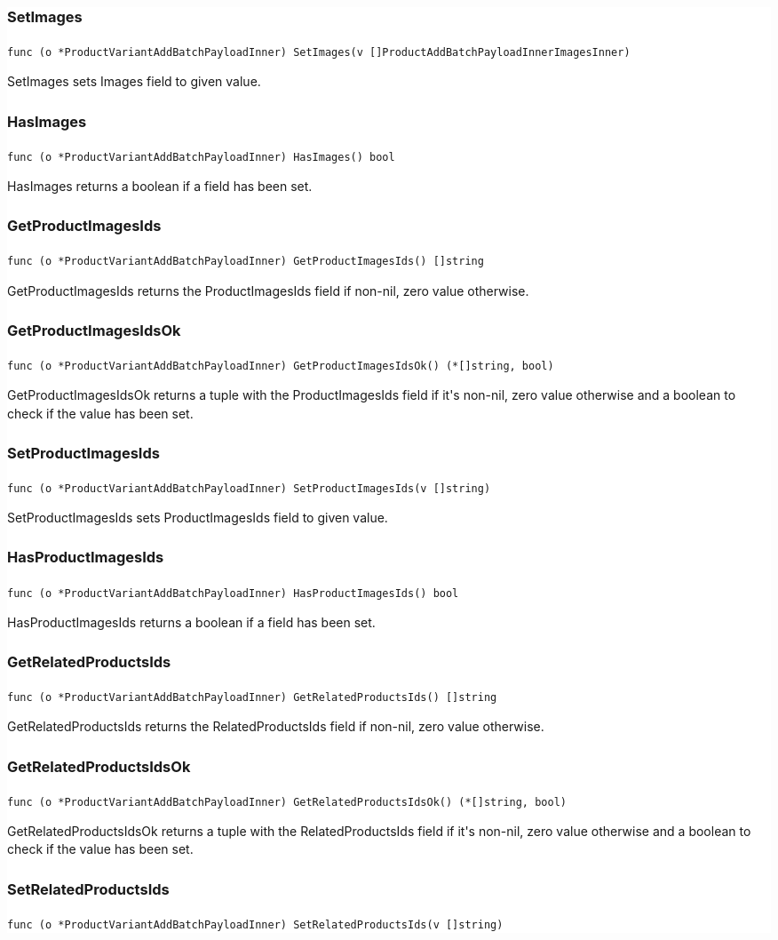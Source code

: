 ### SetImages

`func (o *ProductVariantAddBatchPayloadInner) SetImages(v []ProductAddBatchPayloadInnerImagesInner)`

SetImages sets Images field to given value.

### HasImages

`func (o *ProductVariantAddBatchPayloadInner) HasImages() bool`

HasImages returns a boolean if a field has been set.

### GetProductImagesIds

`func (o *ProductVariantAddBatchPayloadInner) GetProductImagesIds() []string`

GetProductImagesIds returns the ProductImagesIds field if non-nil, zero value otherwise.

### GetProductImagesIdsOk

`func (o *ProductVariantAddBatchPayloadInner) GetProductImagesIdsOk() (*[]string, bool)`

GetProductImagesIdsOk returns a tuple with the ProductImagesIds field if it's non-nil, zero value otherwise
and a boolean to check if the value has been set.

### SetProductImagesIds

`func (o *ProductVariantAddBatchPayloadInner) SetProductImagesIds(v []string)`

SetProductImagesIds sets ProductImagesIds field to given value.

### HasProductImagesIds

`func (o *ProductVariantAddBatchPayloadInner) HasProductImagesIds() bool`

HasProductImagesIds returns a boolean if a field has been set.

### GetRelatedProductsIds

`func (o *ProductVariantAddBatchPayloadInner) GetRelatedProductsIds() []string`

GetRelatedProductsIds returns the RelatedProductsIds field if non-nil, zero value otherwise.

### GetRelatedProductsIdsOk

`func (o *ProductVariantAddBatchPayloadInner) GetRelatedProductsIdsOk() (*[]string, bool)`

GetRelatedProductsIdsOk returns a tuple with the RelatedProductsIds field if it's non-nil, zero value otherwise
and a boolean to check if the value has been set.

### SetRelatedProductsIds

`func (o *ProductVariantAddBatchPayloadInner) SetRelatedProductsIds(v []string)`
